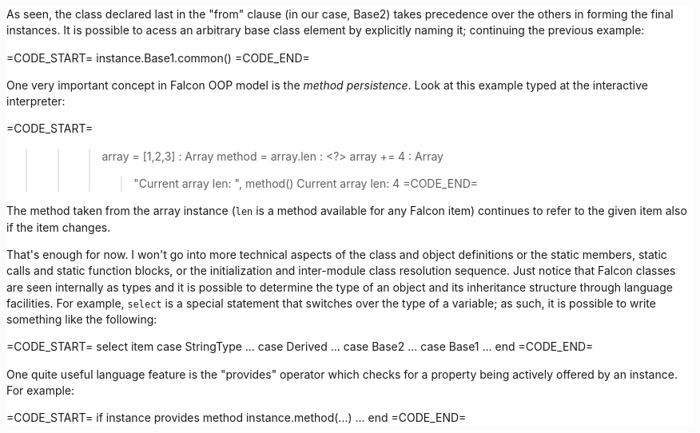 As seen, the class declared last in the "from" clause (in our case, Base2) takes precedence over the others in forming the final instances. It is possible to acess an arbitrary base class element by explicitly naming it; continuing the previous example:

=CODE_START=
instance.Base1.common()
=CODE_END=

One very important concept in Falcon OOP model is the _method persistence_. Look at this example typed at the interactive interpreter:

=CODE_START=
>>> array = [1,2,3]
: Array
>>> method = array.len
: <?>
>>> array += 4
: Array
>>> > "Current array len: ", method()
Current array len: 4
=CODE_END=

The method taken from the array instance (`len` is a method available for any Falcon item) continues to refer to the given item also if the item changes.

That's enough for now. I won't go into more technical aspects of the class and object definitions or the static members, static calls and static function blocks, or the initialization and inter-module class resolution sequence. Just notice that Falcon classes are seen internally as types and it is possible to determine the type of an object and its inheritance structure through language facilities. For example, `select` is a special statement that switches over the type of a variable; as such, it is possible to write something like the following:

=CODE_START=
select item
   case StringType
      ...
   case Derived
      ...
   case Base2
      ...
   case Base1
      ...
end
=CODE_END=

One quite useful language feature is the "provides" operator which checks for a property being actively offered by an instance. For example:

=CODE_START=
if instance provides method
   instance.method(...)
   ...
end
=CODE_END=
